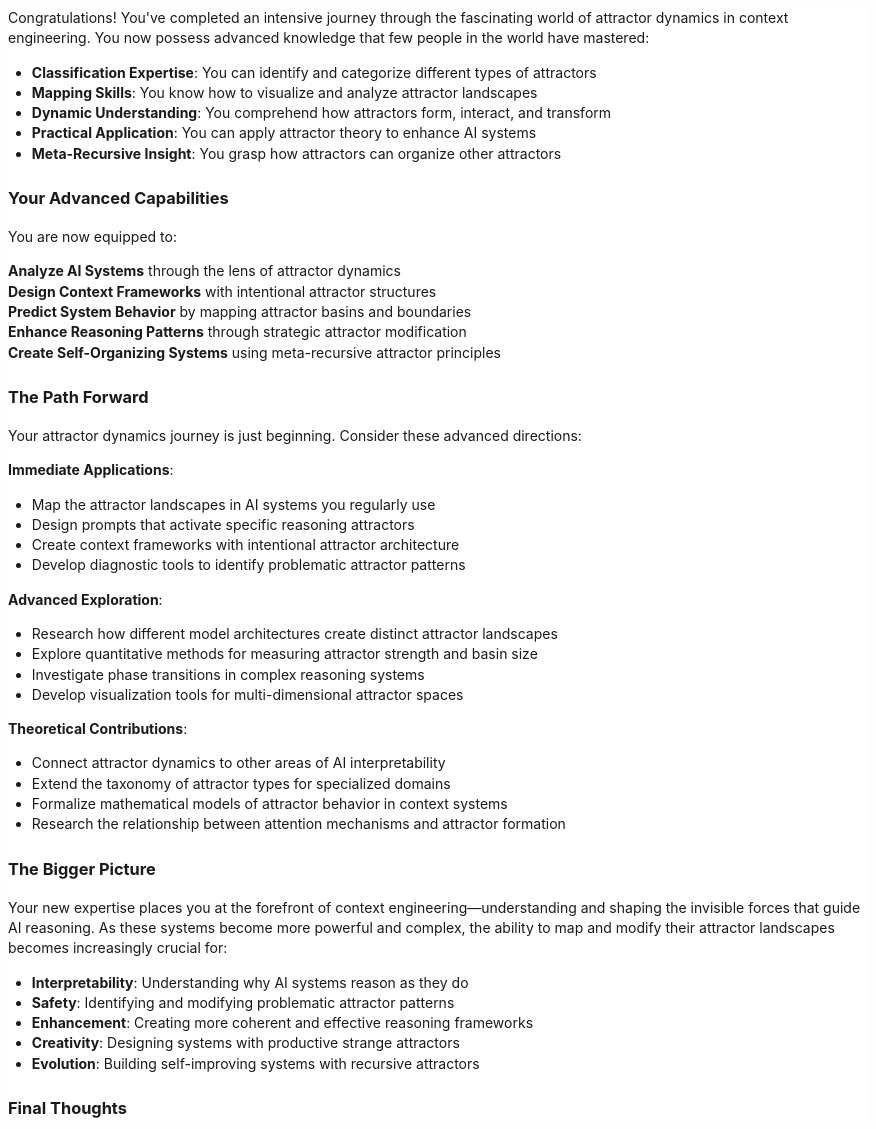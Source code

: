 Congratulations! You've completed an intensive journey through the fascinating world of attractor dynamics in context engineering. You now possess advanced knowledge that few people in the world have mastered:

- **Classification Expertise**: You can identify and categorize different types of attractors
- **Mapping Skills**: You know how to visualize and analyze attractor landscapes
- **Dynamic Understanding**: You comprehend how attractors form, interact, and transform
- **Practical Application**: You can apply attractor theory to enhance AI systems
- **Meta-Recursive Insight**: You grasp how attractors can organize other attractors

### Your Advanced Capabilities

You are now equipped to:

**Analyze AI Systems** through the lens of attractor dynamics  
**Design Context Frameworks** with intentional attractor structures  
**Predict System Behavior** by mapping attractor basins and boundaries  
**Enhance Reasoning Patterns** through strategic attractor modification  
**Create Self-Organizing Systems** using meta-recursive attractor principles  

### The Path Forward

Your attractor dynamics journey is just beginning. Consider these advanced directions:

**Immediate Applications**:
- Map the attractor landscapes in AI systems you regularly use
- Design prompts that activate specific reasoning attractors
- Create context frameworks with intentional attractor architecture
- Develop diagnostic tools to identify problematic attractor patterns

**Advanced Exploration**:
- Research how different model architectures create distinct attractor landscapes
- Explore quantitative methods for measuring attractor strength and basin size
- Investigate phase transitions in complex reasoning systems
- Develop visualization tools for multi-dimensional attractor spaces

**Theoretical Contributions**:
- Connect attractor dynamics to other areas of AI interpretability
- Extend the taxonomy of attractor types for specialized domains
- Formalize mathematical models of attractor behavior in context systems
- Research the relationship between attention mechanisms and attractor formation

### The Bigger Picture

Your new expertise places you at the forefront of context engineering—understanding and shaping the invisible forces that guide AI reasoning. As these systems become more powerful and complex, the ability to map and modify their attractor landscapes becomes increasingly crucial for:

- **Interpretability**: Understanding why AI systems reason as they do
- **Safety**: Identifying and modifying problematic attractor patterns
- **Enhancement**: Creating more coherent and effective reasoning frameworks
- **Creativity**: Designing systems with productive strange attractors
- **Evolution**: Building self-improving systems with recursive attractors

### Final Thoughts
